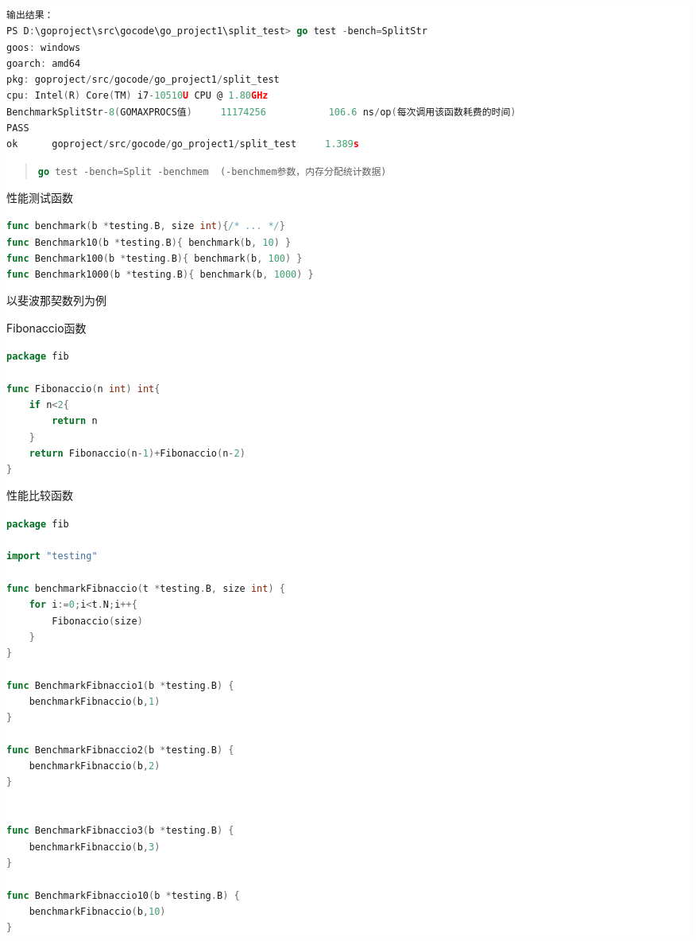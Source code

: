 ```go
输出结果：
PS D:\goproject\src\gocode\go_project1\split_test> go test -bench=SplitStr
goos: windows
goarch: amd64
pkg: goproject/src/gocode/go_project1/split_test
cpu: Intel(R) Core(TM) i7-10510U CPU @ 1.80GHz  
BenchmarkSplitStr-8(GOMAXPROCS值)     11174256           106.6 ns/op(每次调用该函数耗费的时间)
PASS
ok      goproject/src/gocode/go_project1/split_test     1.389s
```

> ```go 
> go test -bench=Split -benchmem  (-benchmem参数，内存分配统计数据)
> ```

性能测试函数

```go
func benchmark(b *testing.B, size int){/* ... */}
func Benchmark10(b *testing.B){ benchmark(b, 10) }
func Benchmark100(b *testing.B){ benchmark(b, 100) }
func Benchmark1000(b *testing.B){ benchmark(b, 1000) }
```

以斐波那契数列为例

Fibonaccio函数

```go
package fib

func Fibonaccio(n int) int{
	if n<2{
		return n
	}
	return Fibonaccio(n-1)+Fibonaccio(n-2)
}
```

性能比较函数

```go
package fib

import "testing"

func benchmarkFibnaccio(t *testing.B, size int) {
	for i:=0;i<t.N;i++{
		Fibonaccio(size)
	}
}

func BenchmarkFibnaccio1(b *testing.B) {
	benchmarkFibnaccio(b,1)
}

func BenchmarkFibnaccio2(b *testing.B) {
	benchmarkFibnaccio(b,2)
}


func BenchmarkFibnaccio3(b *testing.B) {
	benchmarkFibnaccio(b,3)
}

func BenchmarkFibnaccio10(b *testing.B) {
	benchmarkFibnaccio(b,10)
}
```